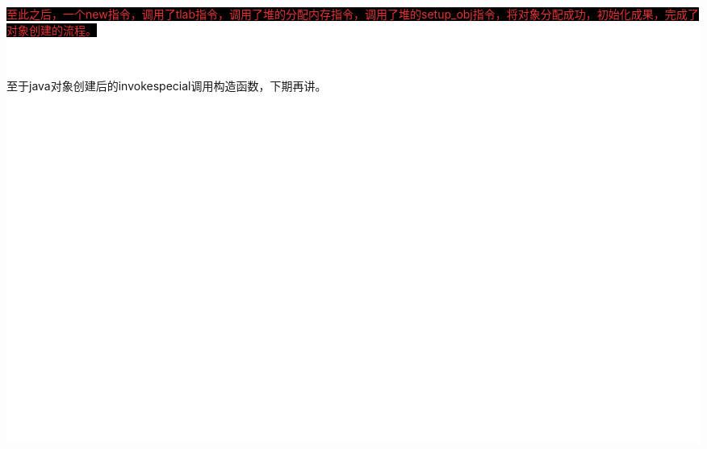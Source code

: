 <p>
	<span style="color:#E53333;background-color:#000000;"><span style="color:#E53333;background-color:#000000;">至此之后，一个new指令，调用了tlab指令，调用了堆的分配内存指令，调用了堆的setup_obj指令，将对象分配成功，初始化成果，完成了对象创建的流程。</span></span>
</p>
<p>
	<span><span><br />
</span></span>
</p>
<p>
	<span><span>至于java对象创建后的<span>invokespecial调用构造函数，下期再讲。</span></span></span>
</p>
<p>
	<span><span>&nbsp;&nbsp;&nbsp;&nbsp;&nbsp;&nbsp;&nbsp;&nbsp;&nbsp;&nbsp;&nbsp;&nbsp;&nbsp;&nbsp;&nbsp;&nbsp;<br />
</span></span>
</p>
<p>
	<span><span>&nbsp;&nbsp;&nbsp;&nbsp;<br />
</span></span>
</p>
<p>
	<span></span>
</p>
<p>
	<span><br />
</span>
</p>
<p>
	<span><br />
</span>
</p>
<p>
	<span><br />
</span>
</p>
<p>
	<span><br />
</span>
</p>
<p>
	<span><br />
</span>
</p>
<p>
	<span>&nbsp;&nbsp;&nbsp;&nbsp;&nbsp;&nbsp;&nbsp;&nbsp;<br />
<br />
</span>
</p>
<p>
	<span>&nbsp;&nbsp;&nbsp;&nbsp;&nbsp;&nbsp;&nbsp;&nbsp;<br />
</span>
</p>
<p>
	<span>&nbsp;&nbsp;&nbsp;&nbsp;&nbsp;&nbsp;&nbsp;&nbsp;<br />
</span>
</p>
<p>
	&nbsp;&nbsp;&nbsp;&nbsp;
</p>
<p>
	&nbsp;&nbsp;&nbsp;&nbsp;
</p>

